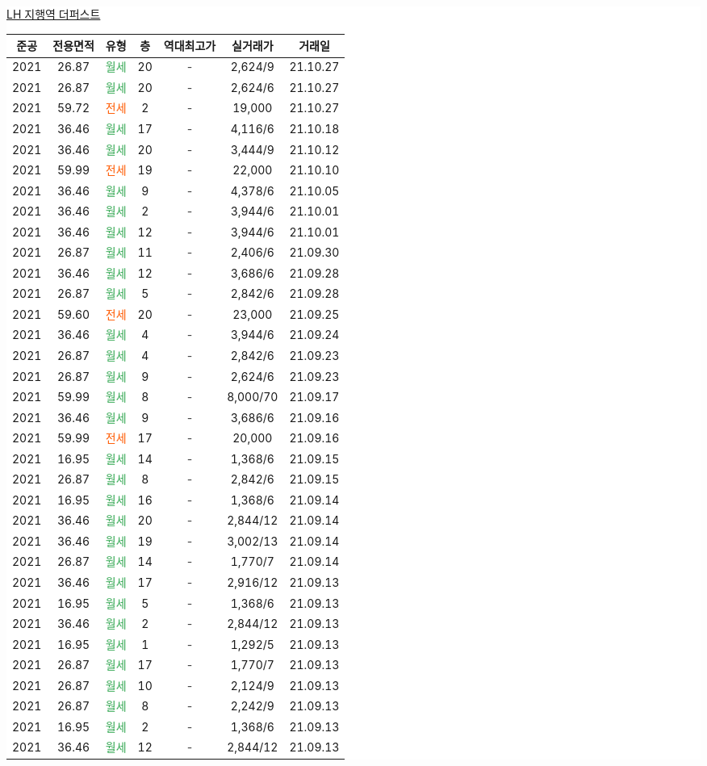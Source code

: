 
[LH 지행역 더퍼스트](https://search.naver.com/search.naver?query=LH+%EC%A7%80%ED%96%89%EC%97%AD+%EB%8D%94%ED%8D%BC%EC%8A%A4%ED%8A%B8)

|준공|전용면적|유형|층|역대최고가|실거래가|거래일|
|:---:|:---:|:---:|:---:|:---:|:---:|:---:|
|2021|26.87|<span style="color:#34A853">월세</span>|20|<span style="color:#444444">-</span>|2,624/9|21.10.27|
|2021|26.87|<span style="color:#34A853">월세</span>|20|<span style="color:#444444">-</span>|2,624/6|21.10.27|
|2021|59.72|<span style="color:#FF5A00">전세</span>|2|<span style="color:#444444">-</span>|19,000|21.10.27|
|2021|36.46|<span style="color:#34A853">월세</span>|17|<span style="color:#444444">-</span>|4,116/6|21.10.18|
|2021|36.46|<span style="color:#34A853">월세</span>|20|<span style="color:#444444">-</span>|3,444/9|21.10.12|
|2021|59.99|<span style="color:#FF5A00">전세</span>|19|<span style="color:#444444">-</span>|22,000|21.10.10|
|2021|36.46|<span style="color:#34A853">월세</span>|9|<span style="color:#444444">-</span>|4,378/6|21.10.05|
|2021|36.46|<span style="color:#34A853">월세</span>|2|<span style="color:#444444">-</span>|3,944/6|21.10.01|
|2021|36.46|<span style="color:#34A853">월세</span>|12|<span style="color:#444444">-</span>|3,944/6|21.10.01|
|2021|26.87|<span style="color:#34A853">월세</span>|11|<span style="color:#444444">-</span>|2,406/6|21.09.30|
|2021|36.46|<span style="color:#34A853">월세</span>|12|<span style="color:#444444">-</span>|3,686/6|21.09.28|
|2021|26.87|<span style="color:#34A853">월세</span>|5|<span style="color:#444444">-</span>|2,842/6|21.09.28|
|2021|59.60|<span style="color:#FF5A00">전세</span>|20|<span style="color:#444444">-</span>|23,000|21.09.25|
|2021|36.46|<span style="color:#34A853">월세</span>|4|<span style="color:#444444">-</span>|3,944/6|21.09.24|
|2021|26.87|<span style="color:#34A853">월세</span>|4|<span style="color:#444444">-</span>|2,842/6|21.09.23|
|2021|26.87|<span style="color:#34A853">월세</span>|9|<span style="color:#444444">-</span>|2,624/6|21.09.23|
|2021|59.99|<span style="color:#34A853">월세</span>|8|<span style="color:#444444">-</span>|8,000/70|21.09.17|
|2021|36.46|<span style="color:#34A853">월세</span>|9|<span style="color:#444444">-</span>|3,686/6|21.09.16|
|2021|59.99|<span style="color:#FF5A00">전세</span>|17|<span style="color:#444444">-</span>|20,000|21.09.16|
|2021|16.95|<span style="color:#34A853">월세</span>|14|<span style="color:#444444">-</span>|1,368/6|21.09.15|
|2021|26.87|<span style="color:#34A853">월세</span>|8|<span style="color:#444444">-</span>|2,842/6|21.09.15|
|2021|16.95|<span style="color:#34A853">월세</span>|16|<span style="color:#444444">-</span>|1,368/6|21.09.14|
|2021|36.46|<span style="color:#34A853">월세</span>|20|<span style="color:#444444">-</span>|2,844/12|21.09.14|
|2021|36.46|<span style="color:#34A853">월세</span>|19|<span style="color:#444444">-</span>|3,002/13|21.09.14|
|2021|26.87|<span style="color:#34A853">월세</span>|14|<span style="color:#444444">-</span>|1,770/7|21.09.14|
|2021|36.46|<span style="color:#34A853">월세</span>|17|<span style="color:#444444">-</span>|2,916/12|21.09.13|
|2021|16.95|<span style="color:#34A853">월세</span>|5|<span style="color:#444444">-</span>|1,368/6|21.09.13|
|2021|36.46|<span style="color:#34A853">월세</span>|2|<span style="color:#444444">-</span>|2,844/12|21.09.13|
|2021|16.95|<span style="color:#34A853">월세</span>|1|<span style="color:#444444">-</span>|1,292/5|21.09.13|
|2021|26.87|<span style="color:#34A853">월세</span>|17|<span style="color:#444444">-</span>|1,770/7|21.09.13|
|2021|26.87|<span style="color:#34A853">월세</span>|10|<span style="color:#444444">-</span>|2,124/9|21.09.13|
|2021|26.87|<span style="color:#34A853">월세</span>|8|<span style="color:#444444">-</span>|2,242/9|21.09.13|
|2021|16.95|<span style="color:#34A853">월세</span>|2|<span style="color:#444444">-</span>|1,368/6|21.09.13|
|2021|36.46|<span style="color:#34A853">월세</span>|12|<span style="color:#444444">-</span>|2,844/12|21.09.13|